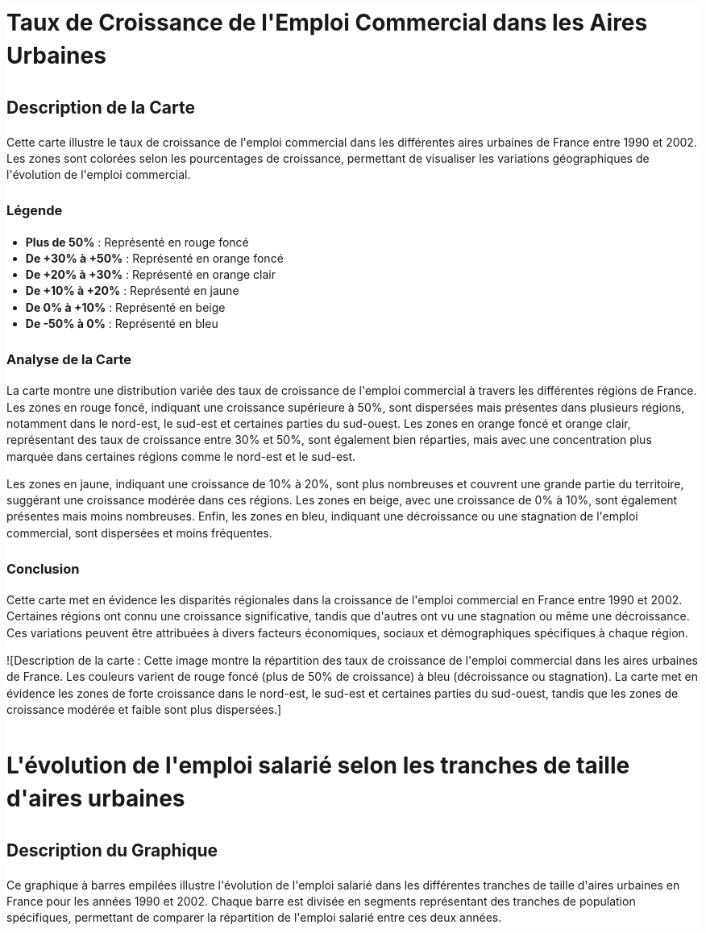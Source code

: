 # Taux de Croissance de l'Emploi Commercial dans les Aires Urbaines

## Description de la Carte

Cette carte illustre le taux de croissance de l'emploi commercial dans les différentes aires urbaines de France entre 1990 et 2002. Les zones sont colorées selon les pourcentages de croissance, permettant de visualiser les variations géographiques de l'évolution de l'emploi commercial.

### Légende

- **Plus de 50%** : Représenté en rouge foncé
- **De +30% à +50%** : Représenté en orange foncé
- **De +20% à +30%** : Représenté en orange clair
- **De +10% à +20%** : Représenté en jaune
- **De 0% à +10%** : Représenté en beige
- **De -50% à 0%** : Représenté en bleu

### Analyse de la Carte

La carte montre une distribution variée des taux de croissance de l'emploi commercial à travers les différentes régions de France. Les zones en rouge foncé, indiquant une croissance supérieure à 50%, sont dispersées mais présentes dans plusieurs régions, notamment dans le nord-est, le sud-est et certaines parties du sud-ouest. Les zones en orange foncé et orange clair, représentant des taux de croissance entre 30% et 50%, sont également bien réparties, mais avec une concentration plus marquée dans certaines régions comme le nord-est et le sud-est.

Les zones en jaune, indiquant une croissance de 10% à 20%, sont plus nombreuses et couvrent une grande partie du territoire, suggérant une croissance modérée dans ces régions. Les zones en beige, avec une croissance de 0% à 10%, sont également présentes mais moins nombreuses. Enfin, les zones en bleu, indiquant une décroissance ou une stagnation de l'emploi commercial, sont dispersées et moins fréquentes.

### Conclusion

Cette carte met en évidence les disparités régionales dans la croissance de l'emploi commercial en France entre 1990 et 2002. Certaines régions ont connu une croissance significative, tandis que d'autres ont vu une stagnation ou même une décroissance. Ces variations peuvent être attribuées à divers facteurs économiques, sociaux et démographiques spécifiques à chaque région.

![Description de la carte : Cette image montre la répartition des taux de croissance de l'emploi commercial dans les aires urbaines de France. Les couleurs varient de rouge foncé (plus de 50% de croissance) à bleu (décroissance ou stagnation). La carte met en évidence les zones de forte croissance dans le nord-est, le sud-est et certaines parties du sud-ouest, tandis que les zones de croissance modérée et faible sont plus dispersées.]

# L'évolution de l'emploi salarié selon les tranches de taille d'aires urbaines

## Description du Graphique

Ce graphique à barres empilées illustre l'évolution de l'emploi salarié dans les différentes tranches de taille d'aires urbaines en France pour les années 1990 et 2002. Chaque barre est divisée en segments représentant des tranches de population spécifiques, permettant de comparer la répartition de l'emploi salarié entre ces deux années.
